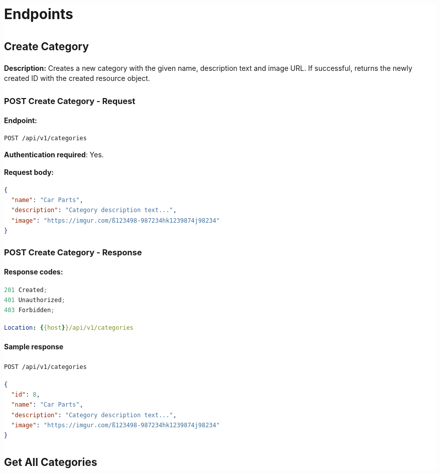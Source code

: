 # Endpoints

## Create Category

**Description:** Creates a new category with the given name, description text and image URL. If successful, returns the newly created ID with the created resource object.

### POST Create Category - Request

**Endpoint:**

```sh
POST /api/v1/categories
```

**Authentication required**: Yes.

**Request body:**

```json
{
  "name": "Car Parts",
  "description": "Category description text...",
  "image": "https://imgur.com/ß123498-987234hk1239874j98234"
}
```

### POST Create Category - Response

**Response codes:**

```js
201 Created;
401 Unauthorized;
403 Forbidden;
```

```yml
Location: {{host}}/api/v1/categories
```

#### Sample response

`POST /api/v1/categories`

```json
{
  "id": 8,
  "name": "Car Parts",
  "description": "Category description text...",
  "image": "https://imgur.com/ß123498-987234hk1239874j98234"
}
```

## Get All Categories
